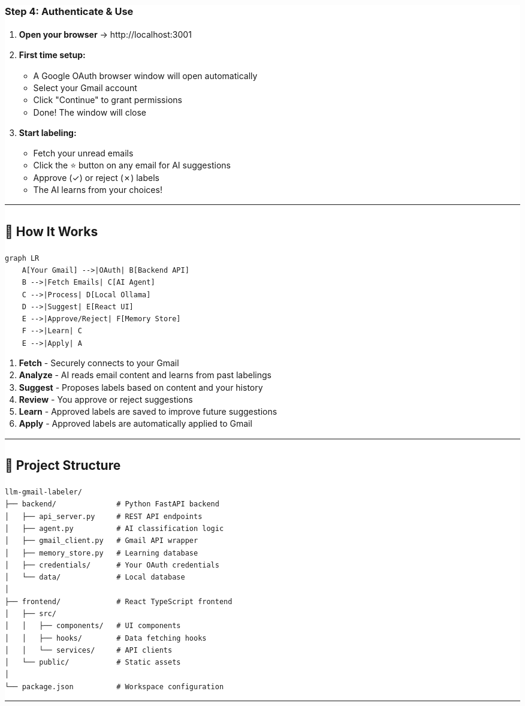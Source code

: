 ### Step 4: Authenticate & Use

1. **Open your browser** → http://localhost:3001

2. **First time setup:**
   - A Google OAuth browser window will open automatically
   - Select your Gmail account
   - Click "Continue" to grant permissions
   - Done! The window will close

3. **Start labeling:**
   - Fetch your unread emails
   - Click the ⭐ button on any email for AI suggestions
   - Approve (✓) or reject (✗) labels
   - The AI learns from your choices!

---

## 🎯 How It Works

```mermaid
graph LR
    A[Your Gmail] -->|OAuth| B[Backend API]
    B -->|Fetch Emails| C[AI Agent]
    C -->|Process| D[Local Ollama]
    D -->|Suggest| E[React UI]
    E -->|Approve/Reject| F[Memory Store]
    F -->|Learn| C
    E -->|Apply| A
```

1. **Fetch** - Securely connects to your Gmail
2. **Analyze** - AI reads email content and learns from past labelings
3. **Suggest** - Proposes labels based on content and your history
4. **Review** - You approve or reject suggestions
5. **Learn** - Approved labels are saved to improve future suggestions
6. **Apply** - Approved labels are automatically applied to Gmail

---

## 📂 Project Structure

```
llm-gmail-labeler/
├── backend/              # Python FastAPI backend
│   ├── api_server.py     # REST API endpoints
│   ├── agent.py          # AI classification logic
│   ├── gmail_client.py   # Gmail API wrapper
│   ├── memory_store.py   # Learning database
│   ├── credentials/      # Your OAuth credentials
│   └── data/             # Local database
│
├── frontend/             # React TypeScript frontend
│   ├── src/
│   │   ├── components/   # UI components
│   │   ├── hooks/        # Data fetching hooks
│   │   └── services/     # API clients
│   └── public/           # Static assets
│
└── package.json          # Workspace configuration
```

---